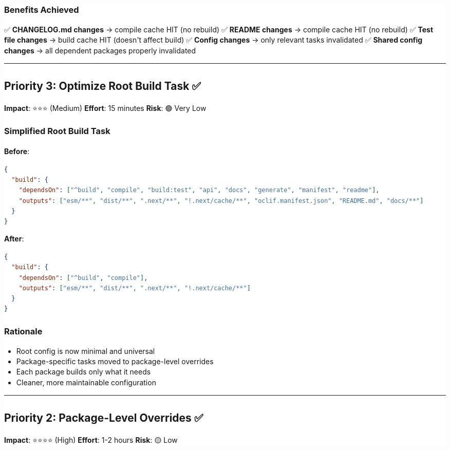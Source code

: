 ### Benefits Achieved

✅ **CHANGELOG.md changes** → compile cache HIT (no rebuild)
✅ **README changes** → compile cache HIT (no rebuild)
✅ **Test file changes** → build cache HIT (doesn't affect build)
✅ **Config changes** → only relevant tasks invalidated
✅ **Shared config changes** → all dependent packages properly invalidated

---

## Priority 3: Optimize Root Build Task ✅

**Impact**: ⭐⭐⭐ (Medium)
**Effort**: 15 minutes
**Risk**: 🟢 Very Low

### Simplified Root Build Task

**Before**:
```json
{
  "build": {
    "dependsOn": ["^build", "compile", "build:test", "api", "docs", "generate", "manifest", "readme"],
    "outputs": ["esm/**", "dist/**", ".next/**", "!.next/cache/**", "oclif.manifest.json", "README.md", "docs/**"]
  }
}
```

**After**:
```json
{
  "build": {
    "dependsOn": ["^build", "compile"],
    "outputs": ["esm/**", "dist/**", ".next/**", "!.next/cache/**"]
  }
}
```

### Rationale
- Root config is now minimal and universal
- Package-specific tasks moved to package-level overrides
- Each package builds only what it needs
- Cleaner, more maintainable configuration

---

## Priority 2: Package-Level Overrides ✅

**Impact**: ⭐⭐⭐⭐ (High)
**Effort**: 1-2 hours
**Risk**: 🟡 Low
